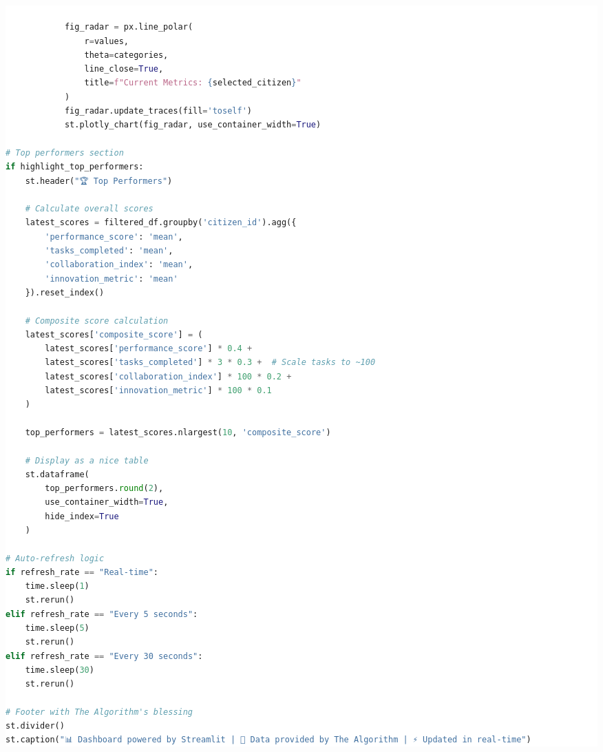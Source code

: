 ```python
            
            fig_radar = px.line_polar(
                r=values,
                theta=categories,
                line_close=True,
                title=f"Current Metrics: {selected_citizen}"
            )
            fig_radar.update_traces(fill='toself')
            st.plotly_chart(fig_radar, use_container_width=True)

# Top performers section
if highlight_top_performers:
    st.header("🏆 Top Performers")
    
    # Calculate overall scores
    latest_scores = filtered_df.groupby('citizen_id').agg({
        'performance_score': 'mean',
        'tasks_completed': 'mean',
        'collaboration_index': 'mean',
        'innovation_metric': 'mean'
    }).reset_index()
    
    # Composite score calculation
    latest_scores['composite_score'] = (
        latest_scores['performance_score'] * 0.4 +
        latest_scores['tasks_completed'] * 3 * 0.3 +  # Scale tasks to ~100
        latest_scores['collaboration_index'] * 100 * 0.2 +
        latest_scores['innovation_metric'] * 100 * 0.1
    )
    
    top_performers = latest_scores.nlargest(10, 'composite_score')
    
    # Display as a nice table
    st.dataframe(
        top_performers.round(2),
        use_container_width=True,
        hide_index=True
    )

# Auto-refresh logic
if refresh_rate == "Real-time":
    time.sleep(1)
    st.rerun()
elif refresh_rate == "Every 5 seconds":
    time.sleep(5)
    st.rerun()
elif refresh_rate == "Every 30 seconds":
    time.sleep(30)
    st.rerun()

# Footer with The Algorithm's blessing
st.divider()
st.caption("📊 Dashboard powered by Streamlit | 🤖 Data provided by The Algorithm | ⚡ Updated in real-time")
```
